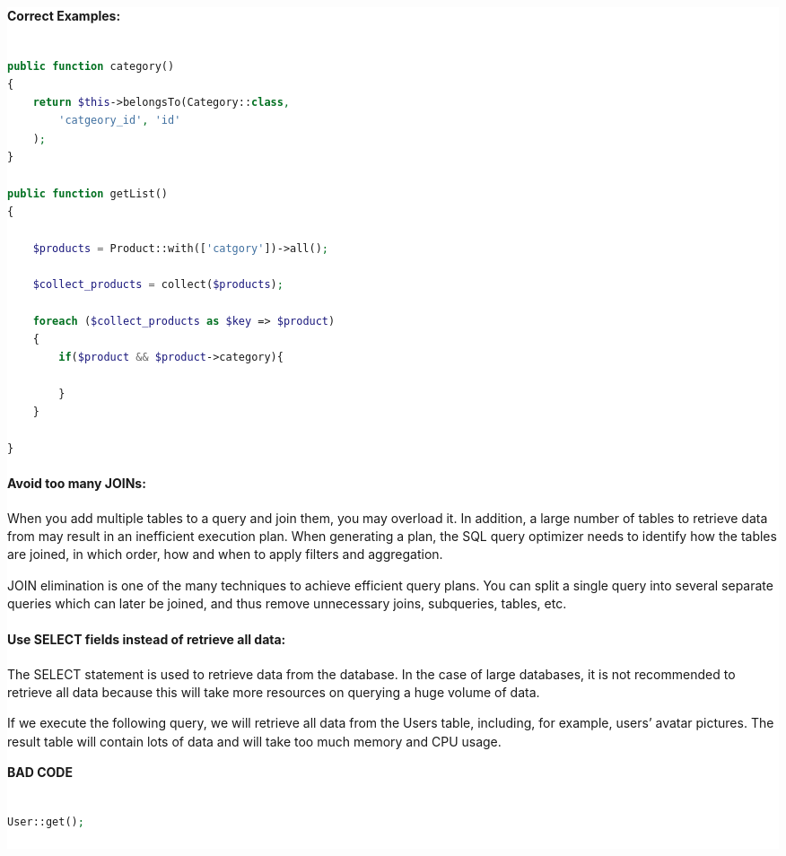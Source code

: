 **Correct Examples:**
```php

public function category()
{
    return $this->belongsTo(Category::class,
        'catgeory_id', 'id'
    );
}
     
public function getList()
{

    $products = Product::with(['catgory'])->all();
    
    $collect_products = collect($products);
    
    foreach ($collect_products as $key => $product)
    {
        if($product && $product->category){

        }
    }

}

```
 

#### Avoid too many JOINs:

When you add multiple tables to a query and join them, you may overload it. 
In addition, a large number of tables to retrieve data from may result in an 
inefficient execution plan. When generating a plan, the SQL query optimizer 
needs to identify how the tables are joined, in which order, how and when to 
apply filters and aggregation.

JOIN elimination is one of the many techniques to achieve efficient query plans. 
You can split a single query into several separate queries which can later be joined, 
and thus remove unnecessary joins, subqueries, tables, etc.

#### Use SELECT fields instead of retrieve all data:

The SELECT statement is used to retrieve data from the database. 
In the case of large databases, it is not recommended to retrieve all data 
because this will take more resources on querying a huge volume of data.


If we execute the following query, we will retrieve all data from the Users table, 
including, for example, users’ avatar pictures. The result table will contain 
lots of data and will take too much memory and CPU usage.

**BAD CODE**

 ```php
 
User::get();
    
 ```
 